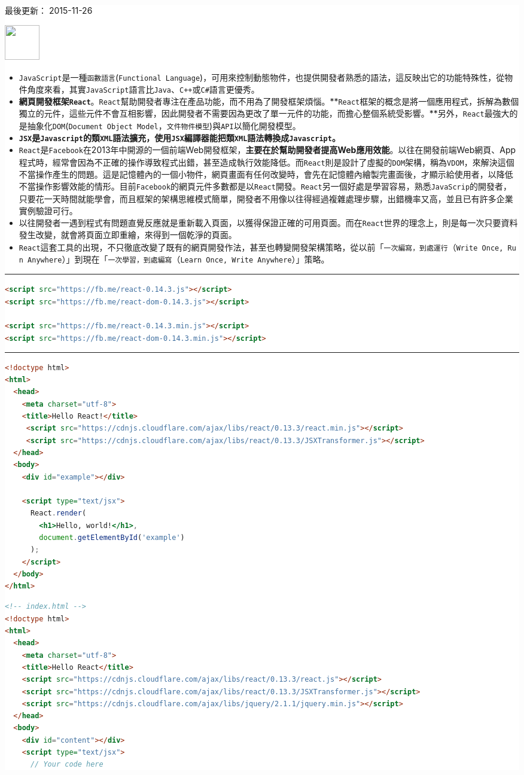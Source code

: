 
最後更新： 2015-11-26           

<img src="http://i.imgur.com/D8x5kJw.png" alt="" width=58 height=58>

- `JavaScript`是一種`函數語言`(`Functional Language`)，可用來控制動態物件，也提供開發者熟悉的語法，這反映出它的功能特殊性，從物件角度來看，其實`JavaScript`語言比`Java`、`C++`或`C#`語言更優秀。
- **網頁開發框架`React`**。`React`幫助開發者專注在產品功能，而不用為了開發框架煩惱。**`React`框架的概念是將一個應用程式，拆解為數個獨立的元件，這些元件不會互相影響，因此開發者不需要因為更改了單一元件的功能，而擔心整個系統受影響。**另外，`React`最強大的是抽象化`DOM`(`Document Object Model`，`文件物件模型`)與`API`以簡化開發模型。
- **`JSX`是`Javascript`的類`XML`語法擴充，使用`JSX`編譯器能把類`XML`語法轉換成`Javascript`。**
- `React`是`Facebook`在2013年中開源的一個前端Web開發框架，**主要在於幫助開發者提高Web應用效能**。以往在開發前端Web網頁、App程式時，經常會因為不正確的操作導致程式出錯，甚至造成執行效能降低。而`React`則是設計了虛擬的`DOM`架構，稱為`VDOM`，來解決這個不當操作產生的問題。這是記憶體內的一個小物件，網頁畫面有任何改變時，會先在記憶體內繪製完畫面後，才顯示給使用者，以降低不當操作影響效能的情形。目前`Facebook`的網頁元件多數都是以`React`開發。`React`另一個好處是學習容易，熟悉`JavaScrip`的開發者，只要花一天時間就能學會，而且框架的架構思維模式簡單，開發者不用像以往得經過複雜處理步驟，出錯機率又高，並且已有許多企業實例驗證可行。
- 以往開發者一遇到程式有問題直覺反應就是重新載入頁面，以獲得保證正確的可用頁面。而在`React`世界的理念上，則是每一次只要資料發生改變，就會將頁面立即重繪，來得到一個乾淨的頁面。
- `React`這套工具的出現，不只徹底改變了既有的網頁開發作法，甚至也轉變開發架構策略，從以前「`一次編寫，到處運行`（`Write Once, Run Anywhere`）」到現在「`一次學習，到處編寫`（`Learn Once, Write Anywhere`）」策略。

---
```html
<script src="https://fb.me/react-0.14.3.js"></script>
<script src="https://fb.me/react-dom-0.14.3.js"></script>

<script src="https://fb.me/react-0.14.3.min.js"></script>
<script src="https://fb.me/react-dom-0.14.3.min.js"></script>
```
---


```html
<!doctype html>
<html>
  <head>
    <meta charset="utf-8">	
    <title>Hello React!</title>
     <script src="https://cdnjs.cloudflare.com/ajax/libs/react/0.13.3/react.min.js"></script>
     <script src="https://cdnjs.cloudflare.com/ajax/libs/react/0.13.3/JSXTransformer.js"></script>
  </head>
  <body>
    <div id="example"></div>

    <script type="text/jsx">
      React.render(
        <h1>Hello, world!</h1>,
        document.getElementById('example')
      );
    </script>
  </body>
</html>
```

```html
<!-- index.html -->
<!doctype html>
<html>
  <head>
    <meta charset="utf-8">	
    <title>Hello React</title>
    <script src="https://cdnjs.cloudflare.com/ajax/libs/react/0.13.3/react.js"></script>
    <script src="https://cdnjs.cloudflare.com/ajax/libs/react/0.13.3/JSXTransformer.js"></script>
    <script src="https://cdnjs.cloudflare.com/ajax/libs/jquery/2.1.1/jquery.min.js"></script>
  </head>
  <body>
    <div id="content"></div>
    <script type="text/jsx">
      // Your code here
```